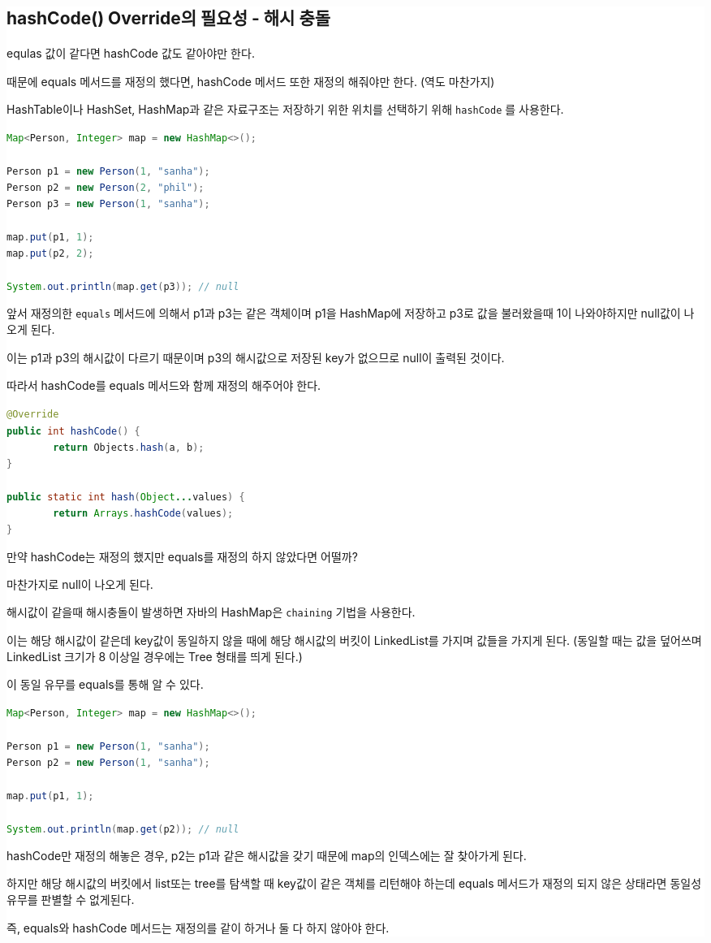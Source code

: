 ## hashCode() Override의 필요성 - 해시 충돌

equlas 값이 같다면 hashCode 값도 같아야만 한다.

때문에 equals 메서드를 재정의 했다면, hashCode 메서드 또한 재정의 해줘야만 한다. (역도 마찬가지)

HashTable이나 HashSet, HashMap과 같은 자료구조는 저장하기 위한 위치를 선택하기 위해 `hashCode` 를 사용한다.

```java
Map<Person, Integer> map = new HashMap<>();

Person p1 = new Person(1, "sanha");
Person p2 = new Person(2, "phil");
Person p3 = new Person(1, "sanha");

map.put(p1, 1);
map.put(p2, 2);

System.out.println(map.get(p3)); // null
```

앞서 재정의한 `equals` 메서드에 의해서 p1과 p3는 같은 객체이며 p1을 HashMap에 저장하고 p3로 값을 불러왔을때 1이 나와야하지만 null값이 나오게 된다.

이는 p1과 p3의 해시값이 다르기 때문이며 p3의 해시값으로 저장된 key가 없으므로 null이 출력된 것이다.

따라서 hashCode를 equals 메서드와 함께 재정의 해주어야 한다.

```java
@Override
public int hashCode() {
		return Objects.hash(a, b);
}

public static int hash(Object...values) {
		return Arrays.hashCode(values);
}
```

만약 hashCode는 재정의 했지만 equals를 재정의 하지 않았다면 어떨까?

마찬가지로 null이 나오게 된다.

해시값이 같을때 해시충돌이 발생하면 자바의 HashMap은 `chaining` 기법을 사용한다.

이는 해당 해시값이 같은데 key값이 동일하지 않을 때에 해당 해시값의 버킷이 LinkedList를 가지며 값들을 가지게 된다. (동일할 때는 값을 덮어쓰며 LinkedList 크기가 8 이상일 경우에는 Tree 형태를 띄게 된다.)

이 동일 유무를 equals를 통해 알 수 있다.

```java
Map<Person, Integer> map = new HashMap<>();

Person p1 = new Person(1, "sanha");
Person p2 = new Person(1, "sanha");

map.put(p1, 1);

System.out.println(map.get(p2)); // null
```

hashCode만 재정의 해놓은 경우, p2는 p1과 같은 해시값을 갖기 때문에 map의 인덱스에는 잘 찾아가게 된다.

하지만 해당 해시값의 버킷에서 list또는 tree를 탐색할 때 key값이 같은 객체를 리턴해야 하는데 equals 메서드가 재정의 되지 않은 상태라면 동일성 유무를 판별할 수 없게된다.

즉, equals와 hashCode 메서드는 재정의를 같이 하거나 둘 다 하지 않아야 한다.